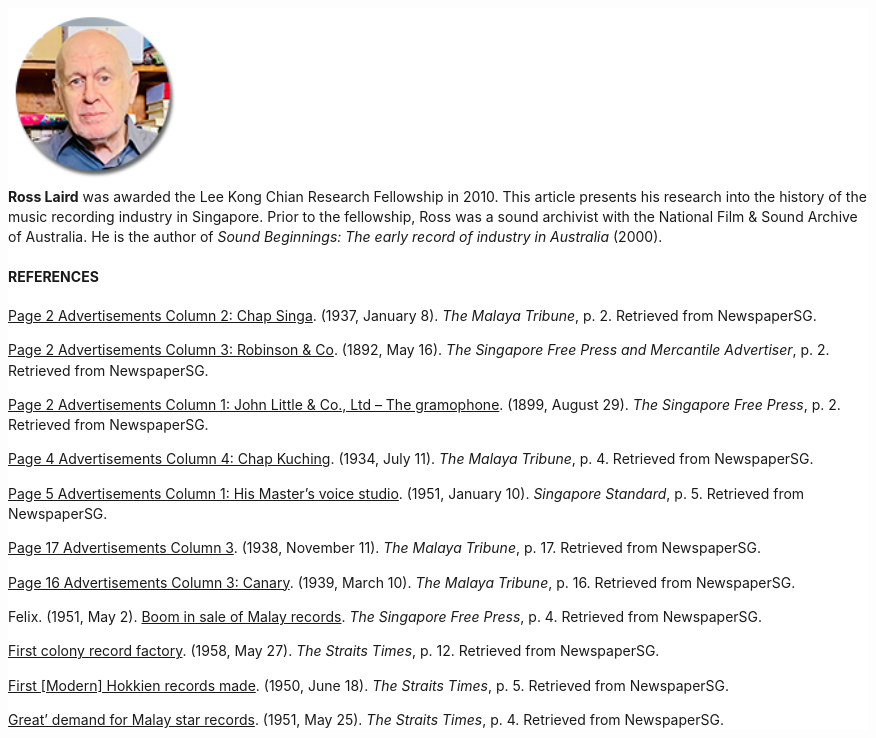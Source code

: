 <img style="width:20%;" src="/images/Authors/ross_laird.png">
 <div style="background-color: white;">
<b>Ross Laird</b> was awarded the Lee Kong Chian Research Fellowship in 2010. This article presents his research into the history of the music recording industry in Singapore. Prior to the fellowship, Ross was a sound archivist with the National Film &amp; Sound Archive of Australia. He is the author of <i>Sound Beginnings: The early record of industry in Australia</i> (2000).</div>

#### **REFERENCES**
      

[Page 2 Advertisements Column 2: Chap Singa](https://eresources.nlb.gov.sg/newspapers/Digitised/Article/maltribune19370108-1.2.7.2). (1937, January 8). _The Malaya Tribune_, p. 2. Retrieved from NewspaperSG.

[Page 2 Advertisements Column 3: Robinson &amp; Co](https://eresources.nlb.gov.sg/newspapers/Digitised/Article/singfreepressb18920516-1.2.15.3). (1892, May 16). _The Singapore Free Press and Mercantile Advertiser_, p. 2. Retrieved from NewspaperSG.

[Page 2 Advertisements Column 1: John Little &amp; Co., Ltd – The gramophone](http://eresources.nlb.gov.sg/newspapers/Digitised/Article/singfreepressb18990829-1.2.8.1). (1899, August 29). _The Singapore Free Press_, p. 2. Retrieved from NewspaperSG.

[Page 4 Advertisements Column 4: Chap Kuching](http://eresources.nlb.gov.sg/newspapers/Digitised/Article/maltribune19340711-1.2.23.4). (1934, July 11). _The Malaya Tribune_, p. 4. Retrieved from NewspaperSG.

[Page 5 Advertisements Column 1: His Master’s voice studio](http://eresources.nlb.gov.sg/newspapers/Digitised/Article/singstandard19510110-1.2.89.1). (1951, January 10). _Singapore Standard_, p. 5. Retrieved from NewspaperSG.

[Page 17 Advertisements Column 3](https://eresources.nlb.gov.sg/newspapers/Digitised/Article/maltribune19381111-1.2.133.3). (1938, November 11). _The Malaya Tribune_, p. 17. Retrieved from NewspaperSG.

[Page 16 Advertisements Column 3: Canary](http://eresources.nlb.gov.sg/newspapers/Digitised/Article/maltribune19390310-1.2.113.3). (1939, March 10). _The Malaya Tribune_, p. 16. Retrieved from NewspaperSG.

Felix. (1951, May 2). [Boom in sale of Malay records](http://eresources.nlb.gov.sg/newspapers/Digitised/Article/freepress19510502-1.2.47). _The Singapore Free Press_, p. 4. Retrieved from NewspaperSG.

[First colony record factory](http://eresources.nlb.gov.sg/newspapers/Digitised/Article/straitstimes19580527-1.2.121.2). (1958, May 27). _The Straits Times_, p. 12. Retrieved from NewspaperSG.

[First \[Modern\] Hokkien records made](http://eresources.nlb.gov.sg/newspapers/Digitised/Article/straitstimes19500618-1.2.59). (1950, June 18). _The Straits Times_, p. 5. Retrieved from NewspaperSG.

[Great’ demand for Malay star records](http://eresources.nlb.gov.sg/newspapers/Digitised/Article/straitstimes19510525-1.2.61). (1951, May 25). _The Straits Times_, p. 4. Retrieved from NewspaperSG.


[^1]: The first study of early record industry activity in Asia to be published was a broad overview by Gronow, P. (May 1981). The recording industry comes to the Orient. *Society for Ethnomusicology*, *25*(2), 251–284. Retrieved from JSTOR via NLB’s [eResources](https://eresources.nlb.gov.sg/main/) website. It contains very useful background information and some interesting statistical data, but only mentions Singapore briefly as the coverage is quite broad (it includes India, China, Japan and other regions outside Southeast Asia). The only significant study of record industry history in Southeast Asia is Tan, S. B. (Autumn 1996–Winter 1997). The 78rpm record industry in Malaya prior to World War II. *Asian Music*, *28*(1), 34. Retrieved from JSTOR via NLB’s [eResources](https://eresources.nlb.gov.sg/main/) website. As the title indicates, this is a brief history of the record industry from a Malaysian perspective and only covers the period up to 1942. It includes a very useful summary of the statistical data from Gronow’s article, but is not comprehensive and includes some errors of fact and false assumptions as the author is a musicologist, not a record industry historian.
[^2]: *Straits Times Overland Journal*, 16 May 1892, p. 8.
[^3]: _[Straits Times Weekly](http://eresources.nlb.gov.sg/newspapers/Digitised/Article/stweekly18920510-1.2.29)_, 10 May 1892, p. 274.
[^4]: Laird, R. (1999). _[Sound beginnings: The early record industry in Australia](https://eservice.nlb.gov.sg/item_holding.aspx?bid=10113691)_ (pp. 3–9). Sydney: Currency Press.
[^5]: _[Singapore Free Press and Mercantile Advertiser (1884- 1942)](https://eresources.nlb.gov.sg/newspapers/Digitised/Article/singfreepressb18920516-1.2.15.3)_, 16 May 1892, p. 2.
[^6]: _[The Singapore Free Press](http://eresources.nlb.gov.sg/newspapers/Digitised/Article/singfreepressb18990829-1.2.8.1)_, 29 Aug 1899, p. 2.
[^7]: The Fred Gaisberg diaries were published as *The Music Goes Round* (New York, Macmillan, 1942) and extracts are available in Moore, J. N (1999). *Sound revolutions: A biography of Fred Gaisberg, founding father of commercial sound recording*. London: Sanctuary Publishing.
[^8]: This procedure is misunderstood in Tan’s study as she claims that “recording engineers such as Gaisberg often stopped by Penang” (p. 3) and she refers to “the recordings made by Gaisberg in Penang” (p. 6) when no such recordings were made. Gaisberg’s diaries show that he did not record in Penang. I believe this mistake is due to a misunderstanding of the fact that Penang is shown on the labels of some of these Gaisberg 1903 recordings. In the early days of the record industry it was a common practice to show on the label the place from which the recording artist originated, but this did not necessarily mean that the recordings were made in that location. Early recording equipment was heavy, cumbersome and difficult to transport so it was simply not possible to travel around making recordings along the way. Instead, artists from various cities or towns would travel to a nearby regional centre and all recordings would be made in the same location.
[^9]: Marker, H. L. (1913). Returns from record making trip around the world. _Talking Machine World_, *9*(1), 43—44.
[^10]: _[The Singapore Free Press](https://eresources.nlb.gov.sg/newspapers/Digitised/Article/singfreepressb19290313-1.2.51)_, 13 Mar 1929, p. 10.
[^11]: _[The Straits Times](http://eresources.nlb.gov.sg/newspapers/Digitised/Article/straitstimes19320506-1.2.70)_, 6 May 1932, p. 12.
[^12]: For a detailed study of E.A. Brown’s extensive musical career in Singapore see Kartini, S. (2008). Edwin Arthur Brown’s musical contribution to Singapore. _[BiblioAsia](https://www.nlb.gov.sg/Browse/BiblioAsia.aspx), 4_ (1), 40–44. But this excellent article makes no mention of his recordings.
[^13]: Local gramophone records for the teaching of English. (1936, August). _[Chorus: The Journal of the Singapore Teachers’ Association](https://eservice.nlb.gov.sg/item_holding.aspx?bid=4980045)_, 2, p. 33.
[^14]: _[The Malaya Tribune](http://eresources.nlb.gov.sg/newspapers/Digitised/Article/maltribune19340711-1.2.23.4)_, 11 Jul 1934, p. 4.
[^15]: _[The Malaya Tribune](https://eresources.nlb.gov.sg/newspapers/Digitised/Article/maltribune19370108-1.2.7.2)_, 8 Jan 1937, p. 8.
[^16]: _[The Malaya Tribune](https://eresources.nlb.gov.sg/newspapers/Digitised/Article/maltribune19381111-1.2.133.3)_, 11 Nov 1938, p. 11.
[^17]: _[The Malaya Tribune](http://eresources.nlb.gov.sg/newspapers/Digitised/Article/maltribune19390310-1.2.113.3)_, 10 Mar 1939, p. 16.
[^18]: _[The Straits Times](http://eresources.nlb.gov.sg/newspapers/Digitised/Article/straitstimes19500319-1.2.76)_, 19 Mar 1950, p. 9.
[^19]: _[The Straits Times](http://eresources.nlb.gov.sg/newspapers/Digitised/Article/straitstimes19491002-1.2.72)_, 2 Oct 1949, p. 8.
[^20]: _[The Straits Times](http://eresources.nlb.gov.sg/newspapers/Digitised/Article/straitstimes19360719-1.2.35)_, 19 Jul 1936, p. 4.
[^21]: _[The Straits Times](http://eresources.nlb.gov.sg/newspapers/Digitised/Article/straitstimes19510525-1.2.61)_, 25 May 1951, p. 4.
[^22]: _[The Straits Times](http://eresources.nlb.gov.sg/newspapers/Digitised/Article/straitstimes19500618-1.2.59)_, 18 Jun 1950, p. 5.
[^23]: _[The Singapore Free Press](http://eresources.nlb.gov.sg/newspapers/Digitised/Article/freepress19510502-1.2.47)_, 2 May 1951, p. 4.
[^24]: _[The Singapore Free Press](http://eresources.nlb.gov.sg/newspapers/Digitised/Article/freepress19500920-1.2.72)_, 20 Sep 1950, p. 6.
[^25]: The EMI recording studios at MacDonald House opened in January 1951. _[Singapore Standard](http://eresources.nlb.gov.sg/newspapers/Digitised/Article/singstandard19510110-1.2.89.1)_, 10 Jan 1951, p. 5.
[^26]: _Singapore Standard_, 6 Jul 1951, p. 10.
[^27]: _Singapore Standard_, 6 Jul 1951, p. 10.
[^28]: _[The Straits Times](http://eresources.nlb.gov.sg/newspapers/Digitised/Article/straitstimes19551213-1.2.127)_, 13 Dec 1955, p. 10.
[^29]: Tan, S. B. (1997). The 78rpm record industry in Malaya prior to World War II. _Asian Music, 28_(1), 34. Retrieved from JSTOR via NLB’s [eResources](https://eresources.nlb.gov.sg/main/) website.
[^30]: [_The Straits Times_](http://eresources.nlb.gov.sg/newspapers/Digitised/Article/straitstimes19551213-1.2.127), 15 Dec 1955, p. 10.
[^31]: _[The Straits Times](http://eresources.nlb.gov.sg/newspapers/Digitised/Article/straitstimes19580214-1.2.131)_, 14 Feb 1958, p. 14.
[^32]: _[The Straits Times](http://eresources.nlb.gov.sg/newspapers/Digitised/Article/straitstimes19580527-1.2.121.2)_, 27 May 1958, p. 12.
[^33]: See Pereira, J. F. (1999). _[Legends of the Golden Venus](https://eservice.nlb.gov.sg/item_holding.aspx?bid=9606045)_. Singapore: Times Editions. The tendency by writers about popular music to seize on a single event (such as the 1961 Cliff Richard concerts) to explain the development of modern pop music in 1960s Singapore is to present mythology as fact. Despite Pereira’s claim about the absence of guitar bands in Singapore prior to 1961, the reality is that there were many such bands but the conservative policies of the local record companies meant that they never recorded, so they have tended to be forgotten. Obviously a local musical tradition can only develop over time, and is not caused by any single event. By understanding how the Singapore record industry operated we can better discern how local musical culture evolved, even if in some cases there are no recordings of some crucial genres or periods.
[^34]: Philips was the first multinational record company to establish a record-pressing plant in Singapore. It was officially opened on 24 November 1967, but by then had already produced more than half a million records. _[The Straits Times](http://eresources.nlb.gov.sg/newspapers/Digitised/Article/straitstimes19671118-1.2.91)_, 18 Nov 1967, p. 13. Forty percent of the factory’s production was exported to Indonesia, Hong Kong, Thailand, Ceylon and Malaysia. _[The Straits Times](http://eresources.nlb.gov.sg/newspapers/Digitised/Article/straitstimes19671120-1.2.40)_, 20 Nov 1967, p. 16.
[^35]: _[The Straits Times](https://eresources.nlb.gov.sg/newspapers/Digitised/Article/straitstimes19680524-1.2.102.4)_, 24 May 1968, p. 14.
[^36]: _[The Straits Times](http://eresources.nlb.gov.sg/newspapers/Digitised/Article/straitstimes19700511-1.2.62)_, 11 May 1970, p. 10.
[^37]: To give just one example, it was reported in 1969 that a group of 30 Indonesian singers had come to Singapore to record at Kinetex Studios. The artists included Vivi Sumanti, Bing Slamet and Tanti Josepha, and they intended to record “250 songs in Malay, Indonesian, Chinese, English and several European languages”. The group of artists were to stay for three months, recording almost every day during that period, and “cutting over 70 EPs and 25 LPs”. _[The Straits Times](http://eresources.nlb.gov.sg/newspapers/Digitised/Article/straitstimes19691025-1.2.57)_, 25 Oct 1969, p. 8.